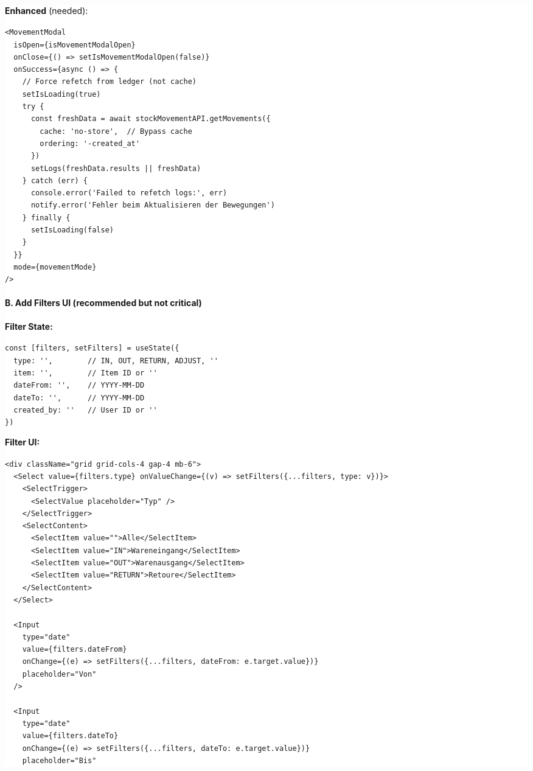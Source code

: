 **Enhanced** (needed):
```tsx
<MovementModal
  isOpen={isMovementModalOpen}
  onClose={() => setIsMovementModalOpen(false)}
  onSuccess={async () => {
    // Force refetch from ledger (not cache)
    setIsLoading(true)
    try {
      const freshData = await stockMovementAPI.getMovements({
        cache: 'no-store',  // Bypass cache
        ordering: '-created_at'
      })
      setLogs(freshData.results || freshData)
    } catch (err) {
      console.error('Failed to refetch logs:', err)
      notify.error('Fehler beim Aktualisieren der Bewegungen')
    } finally {
      setIsLoading(false)
    }
  }}
  mode={movementMode}
/>
```

#### **B. Add Filters UI** (recommended but not critical)

**Filter State:**
```tsx
const [filters, setFilters] = useState({
  type: '',        // IN, OUT, RETURN, ADJUST, ''
  item: '',        // Item ID or ''
  dateFrom: '',    // YYYY-MM-DD
  dateTo: '',      // YYYY-MM-DD
  created_by: ''   // User ID or ''
})
```

**Filter UI:**
```tsx
<div className="grid grid-cols-4 gap-4 mb-6">
  <Select value={filters.type} onValueChange={(v) => setFilters({...filters, type: v})}>
    <SelectTrigger>
      <SelectValue placeholder="Typ" />
    </SelectTrigger>
    <SelectContent>
      <SelectItem value="">Alle</SelectItem>
      <SelectItem value="IN">Wareneingang</SelectItem>
      <SelectItem value="OUT">Warenausgang</SelectItem>
      <SelectItem value="RETURN">Retoure</SelectItem>
    </SelectContent>
  </Select>

  <Input
    type="date"
    value={filters.dateFrom}
    onChange={(e) => setFilters({...filters, dateFrom: e.target.value})}
    placeholder="Von"
  />

  <Input
    type="date"
    value={filters.dateTo}
    onChange={(e) => setFilters({...filters, dateTo: e.target.value})}
    placeholder="Bis"
```